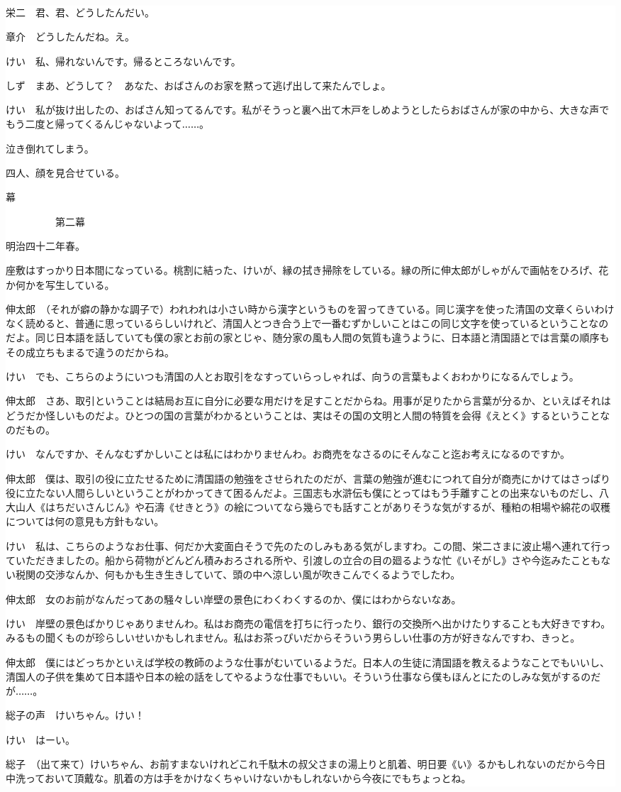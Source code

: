 栄二　君、君、どうしたんだい。

章介　どうしたんだね。え。

けい　私、帰れないんです。帰るところないんです。

しず　まあ、どうして？　あなた、おばさんのお家を黙って逃げ出して来たんでしょ。

けい　私が抜け出したの、おばさん知ってるんです。私がそうっと裏へ出て木戸をしめようとしたらおばさんが家の中から、大きな声でもう二度と帰ってくるんじゃないよって……。


泣き倒れてしまう。

四人、顔を見合せている。





幕



　　　　　第二幕




明治四十二年春。






座敷はすっかり日本間になっている。桃割に結った、けいが、縁の拭き掃除をしている。縁の所に伸太郎がしゃがんで画帖をひろげ、花か何かを写生している。



伸太郎　（それが癖の静かな調子で）われわれは小さい時から漢字というものを習ってきている。同じ漢字を使った清国の文章くらいわけなく読めると、普通に思っているらしいけれど、清国人とつき合う上で一番むずかしいことはこの同じ文字を使っているということなのだよ。同じ日本語を話していても僕の家とお前の家とじゃ、随分家の風も人間の気質も違うように、日本語と清国語とでは言葉の順序もその成立ちもまるで違うのだからね。

けい　でも、こちらのようにいつも清国の人とお取引をなすっていらっしゃれば、向うの言葉もよくおわかりになるんでしょう。

伸太郎　さあ、取引ということは結局お互に自分に必要な用だけを足すことだからね。用事が足りたから言葉が分るか、といえばそれはどうだか怪しいものだよ。ひとつの国の言葉がわかるということは、実はその国の文明と人間の特質を会得《えとく》するということなのだもの。

けい　なんですか、そんなむずかしいことは私にはわかりませんわ。お商売をなさるのにそんなこと迄お考えになるのですか。

伸太郎　僕は、取引の役に立たせるために清国語の勉強をさせられたのだが、言葉の勉強が進むにつれて自分が商売にかけてはさっぱり役に立たない人間らしいということがわかってきて困るんだよ。三国志も水滸伝も僕にとってはもう手離すことの出来ないものだし、八大山人《はちだいさんじん》や石濤《せきとう》の絵についてなら幾らでも話すことがありそうな気がするが、種粕の相場や綿花の収穫については何の意見も方針もない。

けい　私は、こちらのようなお仕事、何だか大変面白そうで先のたのしみもある気がしますわ。この間、栄二さまに波止場へ連れて行っていただきましたの。船から荷物がどんどん積みおろされる所や、引渡しの立合の目の廻るような忙《いそがし》さや今迄みたこともない税関の交渉なんか、何もかも生き生きしていて、頭の中へ涼しい風が吹きこんでくるようでしたわ。

伸太郎　女のお前がなんだってあの騒々しい岸壁の景色にわくわくするのか、僕にはわからないなあ。

けい　岸壁の景色ばかりじゃありませんわ。私はお商売の電信を打ちに行ったり、銀行の交換所へ出かけたりすることも大好きですわ。みるもの聞くものが珍らしいせいかもしれません。私はお茶っぴいだからそういう男らしい仕事の方が好きなんですわ、きっと。

伸太郎　僕にはどっちかといえば学校の教師のような仕事がむいているようだ。日本人の生徒に清国語を教えるようなことでもいいし、清国人の子供を集めて日本語や日本の絵の話をしてやるような仕事でもいい。そういう仕事なら僕もほんとにたのしみな気がするのだが……。

総子の声　けいちゃん。けい！

けい　はーい。

総子　（出て来て）けいちゃん、お前すまないけれどこれ千駄木の叔父さまの湯上りと肌着、明日要《い》るかもしれないのだから今日中洗っておいて頂戴な。肌着の方は手をかけなくちゃいけないかもしれないから今夜にでもちょっとね。
